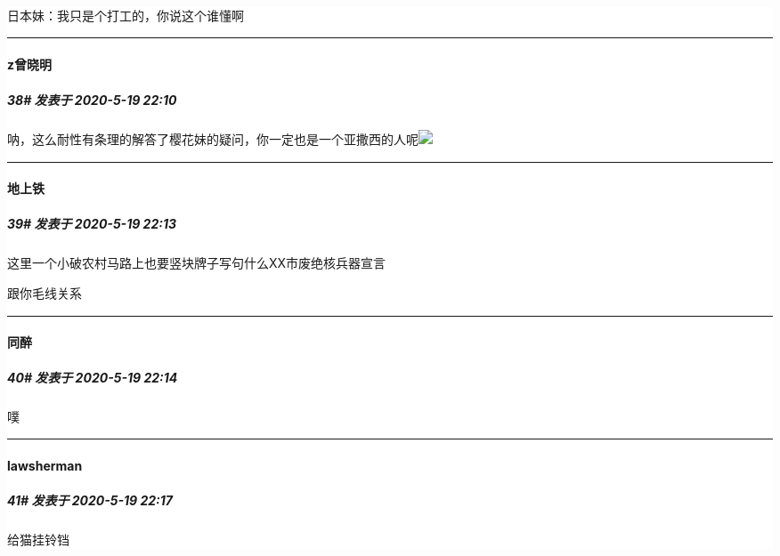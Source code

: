 


日本妹：我只是个打工的，你说这个谁懂啊







-----

####  z曾晓明  
##### 38#       发表于 2020-5-19 22:10




呐，这么耐性有条理的解答了樱花妹的疑问，你一定也是一个亚撒西的人呢<img src="https://static.saraba1st.com/image/smiley/face2017/057.png" referrerpolicy="no-referrer">







-----

####  地上铁  
##### 39#       发表于 2020-5-19 22:13




这里一个小破农村马路上也要竖块牌子写句什么XX市废绝核兵器宣言

跟你毛线关系







-----

####  同醉  
##### 40#       发表于 2020-5-19 22:14




噗







-----

####  lawsherman  
##### 41#       发表于 2020-5-19 22:17




给猫挂铃铛
